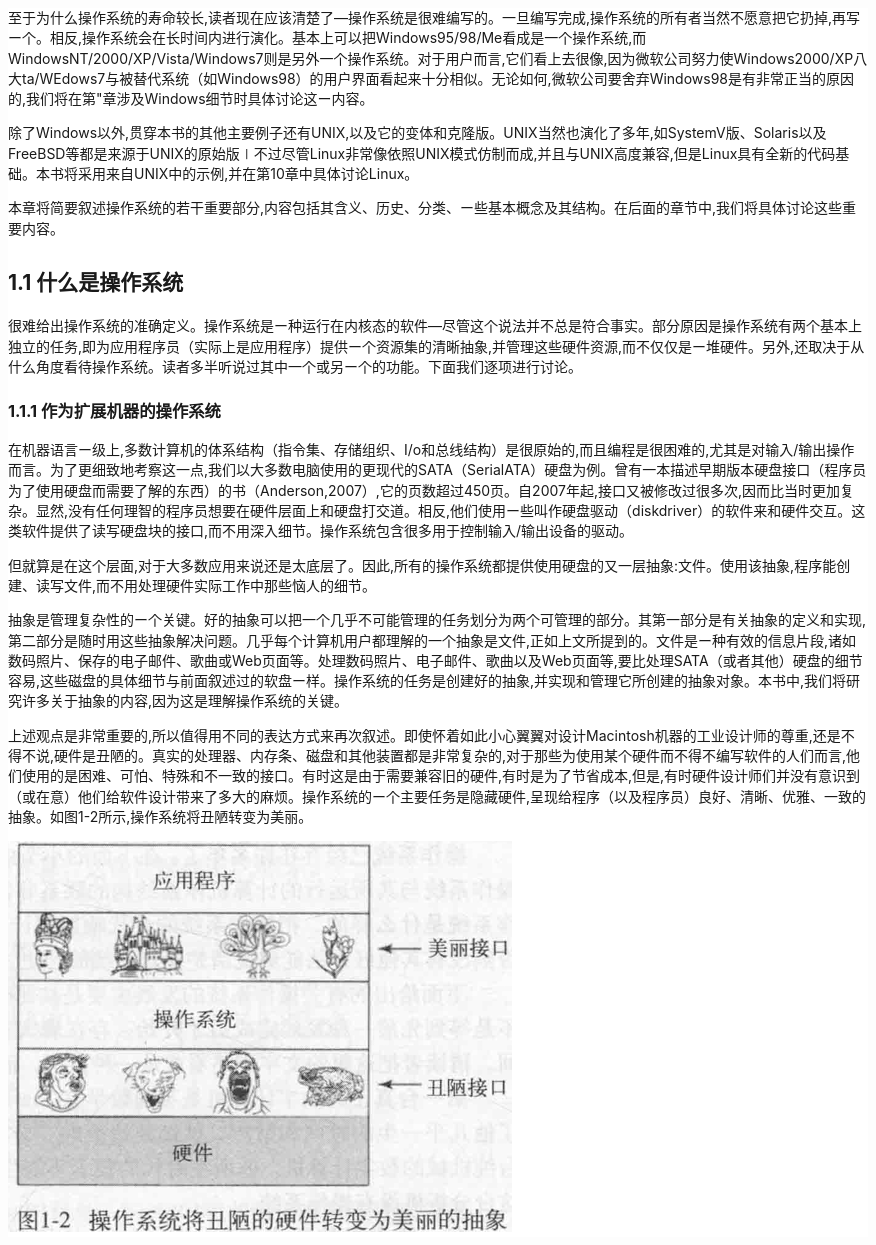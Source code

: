 至于为什么操作系统的寿命较长,读者现在应该清楚了—操作系统是很难编写的。一旦编写完成,操作系统的所有者当然不愿意把它扔掉,再写ー个。相反,操作系统会在长时间内进行演化。基本上可以把Windows95/98/Me看成是一个操作系统,而WindowsNT/2000/XP/Vista/Windows7则是另外一个操作系统。对于用户而言,它们看上去很像,因为微软公司努力使Windows2000/XP八大ta/WEdows7与被替代系统（如Windows98）的用户界面看起来十分相似。无论如何,微软公司要舍弃Windows98是有非常正当的原因的,我们将在第"章涉及Windows细节时具体讨论这ー内容。

除了Windows以外,贯穿本书的其他主要例子还有UNIX,以及它的变体和克隆版。UNIX当然也演化了多年,如SystemV版、Solaris以及FreeBSD等都是来源于UNIX的原始版∣不过尽管Linux非常像依照UNIX模式仿制而成,并且与UNIX高度兼容,但是Linux具有全新的代码基础。本书将采用来自UNIX中的示例,并在第10章中具体讨论Linux。

本章将简要叙述操作系统的若干重要部分,内容包括其含义、历史、分类、ー些基本概念及其结构。在后面的章节中,我们将具体讨论这些重要内容。

## 1.1 什么是操作系统

很难给出操作系统的准确定义。操作系统是ー种运行在内核态的软件—尽管这个说法并不总是符合事实。部分原因是操作系统有两个基本上独立的任务,即为应用程序员（实际上是应用程序）提供ー个资源集的清晰抽象,并管理这些硬件资源,而不仅仅是ー堆硬件。另外,还取决于从什么角度看待操作系统。读者多半听说过其中一个或另ー个的功能。下面我们逐项进行讨论。

### 1.1.1 作为扩展机器的操作系统

在机器语言ー级上,多数计算机的体系结构（指令集、存储组织、I/o和总线结构）是很原始的,而且编程是很困难的,尤其是对输入/输出操作而言。为了更细致地考察这一点,我们以大多数电脑使用的更现代的SATA（SerialATA）硬盘为例。曾有一本描述早期版本硬盘接口（程序员为了使用硬盘而需要了解的东西）的书（Anderson,2007）,它的页数超过450页。自2007年起,接口又被修改过很多次,因而比当时更加复杂。显然,没有任何理智的程序员想要在硬件层面上和硬盘打交道。相反,他们使用ー些叫作硬盘驱动（diskdriver）的软件来和硬件交互。这类软件提供了读写硬盘块的接口,而不用深入细节。操作系统包含很多用于控制输入/输出设备的驱动。

但就算是在这个层面,对于大多数应用来说还是太底层了。因此,所有的操作系统都提供使用硬盘的又一层抽象:文件。使用该抽象,程序能创建、读写文件,而不用处理硬件实际工作中那些恼人的细节。

抽象是管理复杂性的ー个关键。好的抽象可以把一个几乎不可能管理的任务划分为两个可管理的部分。其第一部分是有关抽象的定义和实现,第二部分是随时用这些抽象解决问题。几乎每个计算机用户都理解的一个抽象是文件,正如上文所提到的。文件是ー种有效的信息片段,诸如数码照片、保存的电子邮件、歌曲或Web页面等。处理数码照片、电子邮件、歌曲以及Web页面等,要比处理SATA（或者其他）硬盘的细节容易,这些磁盘的具体细节与前面叙述过的软盘ー样。操作系统的任务是创建好的抽象,并实现和管理它所创建的抽象对象。本书中,我们将研究许多关于抽象的内容,因为这是理解操作系统的关键。

上述观点是非常重要的,所以值得用不同的表达方式来再次叙述。即使怀着如此小心翼翼对设计Macintosh机器的工业设计师的尊重,还是不得不说,硬件是丑陋的。真实的处理器、内存条、磁盘和其他装置都是非常复杂的,对于那些为使用某个硬件而不得不编写软件的人们而言,他们使用的是困难、可怕、特殊和不一致的接口。有时这是由于需要兼容旧的硬件,有时是为了节省成本,但是,有时硬件设计师们并没有意识到（或在意）他们给软件设计带来了多大的麻烦。操作系统的ー个主要任务是隐藏硬件,呈现给程序（以及程序员）良好、清晰、优雅、一致的抽象。如图1-2所示,操作系统将丑陋转变为美丽。

![image-20240914174310256](现代操作系统_上.assets/image-20240914174310256.png)

